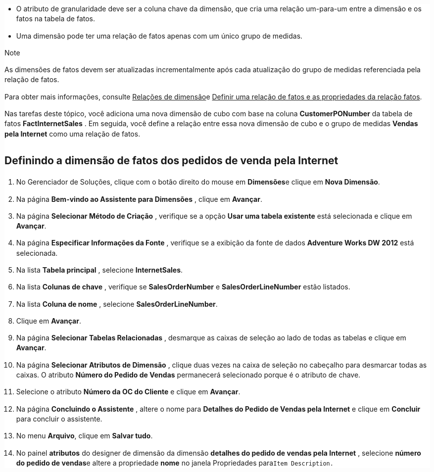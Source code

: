 -   O atributo de granularidade deve ser a coluna chave da dimensão, que cria uma relação um-para-um entre a dimensão e os fatos na tabela de fatos.  
  
-   Uma dimensão pode ter uma relação de fatos apenas com um único grupo de medidas.  
  
> [!NOTE]  
>  As dimensões de fatos devem ser atualizadas incrementalmente após cada atualização do grupo de medidas referenciada pela relação de fatos.  
  
 Para obter mais informações, consulte [Relações de dimensão](multidimensional-models-olap-logical-cube-objects/dimension-relationships.md)e [Definir uma relação de fatos e as propriedades da relação fatos](multidimensional-models/define-a-fact-relationship-and-fact-relationship-properties.md).  
  
 Nas tarefas deste tópico, você adiciona uma nova dimensão de cubo com base na coluna **CustomerPONumber** da tabela de fatos **FactInternetSales** . Em seguida, você define a relação entre essa nova dimensão de cubo e o grupo de medidas **Vendas pela Internet** como uma relação de fatos.  
  
## <a name="defining-the-internet-sales-orders-fact-dimension"></a>Definindo a dimensão de fatos dos pedidos de venda pela Internet  
  
1.  No Gerenciador de Soluções, clique com o botão direito do mouse em **Dimensões**e clique em **Nova Dimensão**.  
  
2.  Na página **Bem-vindo ao Assistente para Dimensões** , clique em **Avançar**.  
  
3.  Na página **Selecionar Método de Criação** , verifique se a opção **Usar uma tabela existente** está selecionada e clique em **Avançar**.  
  
4.  Na página **Especificar Informações da Fonte** , verifique se a exibição da fonte de dados **Adventure Works DW 2012** está selecionada.  
  
5.  Na lista **Tabela principal** , selecione **InternetSales**.  
  
6.  Na lista **Colunas de chave** , verifique se **SalesOrderNumber** e **SalesOrderLineNumber** estão listados.  
  
7.  Na lista **Coluna de nome** , selecione **SalesOrderLineNumber**.  
  
8.  Clique em **Avançar**.  
  
9. Na página **Selecionar Tabelas Relacionadas** , desmarque as caixas de seleção ao lado de todas as tabelas e clique em **Avançar**.  
  
10. Na página **Selecionar Atributos de Dimensão** , clique duas vezes na caixa de seleção no cabeçalho para desmarcar todas as caixas. O atributo **Número do Pedido de Vendas** permanecerá selecionado porque é o atributo de chave.  
  
11. Selecione o atributo **Número da OC do Cliente** e clique em **Avançar**.  
  
12. Na página **Concluindo o Assistente** , altere o nome para **Detalhes do Pedido de Vendas pela Internet** e clique em **Concluir** para concluir o assistente.  
  
13. No menu **Arquivo**, clique em **Salvar tudo**.  
  
14. No painel **atributos** do designer de dimensão da dimensão **detalhes do pedido de vendas pela Internet** , selecione **número do pedido de vendas**e altere a propriedade **nome** no janela Propriedades para`Item Description.`  
  